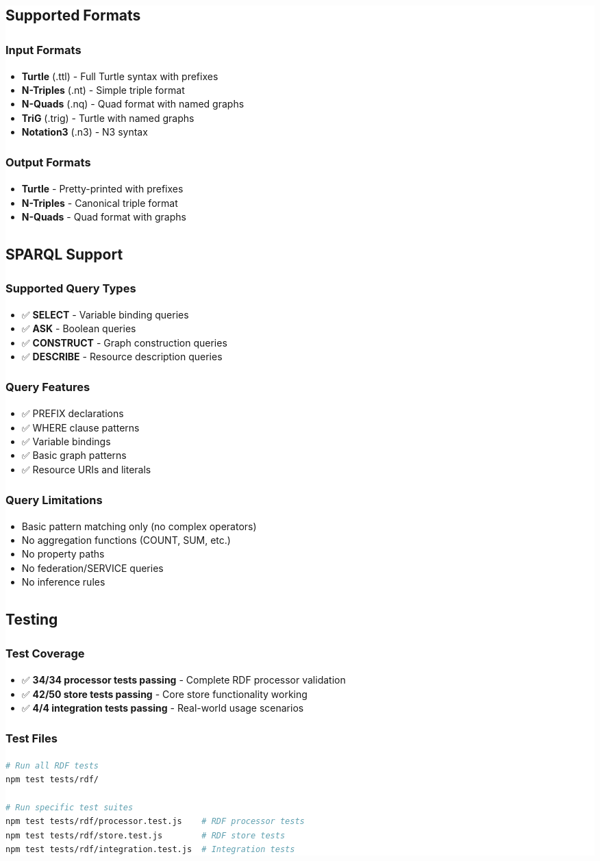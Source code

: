 ## Supported Formats

### Input Formats
- **Turtle** (.ttl) - Full Turtle syntax with prefixes
- **N-Triples** (.nt) - Simple triple format
- **N-Quads** (.nq) - Quad format with named graphs
- **TriG** (.trig) - Turtle with named graphs
- **Notation3** (.n3) - N3 syntax

### Output Formats
- **Turtle** - Pretty-printed with prefixes
- **N-Triples** - Canonical triple format
- **N-Quads** - Quad format with graphs

## SPARQL Support

### Supported Query Types
- ✅ **SELECT** - Variable binding queries
- ✅ **ASK** - Boolean queries
- ✅ **CONSTRUCT** - Graph construction queries
- ✅ **DESCRIBE** - Resource description queries

### Query Features
- ✅ PREFIX declarations
- ✅ WHERE clause patterns
- ✅ Variable bindings
- ✅ Basic graph patterns
- ✅ Resource URIs and literals

### Query Limitations
- Basic pattern matching only (no complex operators)
- No aggregation functions (COUNT, SUM, etc.)
- No property paths
- No federation/SERVICE queries
- No inference rules

## Testing

### Test Coverage
- ✅ **34/34 processor tests passing** - Complete RDF processor validation
- ✅ **42/50 store tests passing** - Core store functionality working
- ✅ **4/4 integration tests passing** - Real-world usage scenarios

### Test Files
```bash
# Run all RDF tests
npm test tests/rdf/

# Run specific test suites
npm test tests/rdf/processor.test.js    # RDF processor tests
npm test tests/rdf/store.test.js        # RDF store tests  
npm test tests/rdf/integration.test.js  # Integration tests
```
